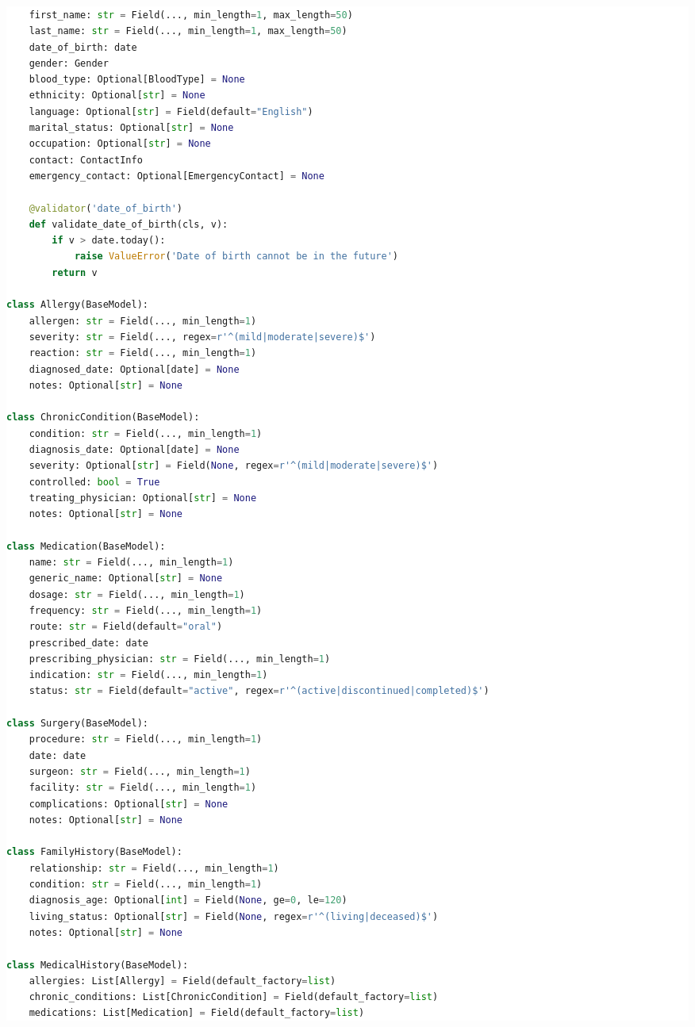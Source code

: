 ```python
    first_name: str = Field(..., min_length=1, max_length=50)
    last_name: str = Field(..., min_length=1, max_length=50)
    date_of_birth: date
    gender: Gender
    blood_type: Optional[BloodType] = None
    ethnicity: Optional[str] = None
    language: Optional[str] = Field(default="English")
    marital_status: Optional[str] = None
    occupation: Optional[str] = None
    contact: ContactInfo
    emergency_contact: Optional[EmergencyContact] = None

    @validator('date_of_birth')
    def validate_date_of_birth(cls, v):
        if v > date.today():
            raise ValueError('Date of birth cannot be in the future')
        return v

class Allergy(BaseModel):
    allergen: str = Field(..., min_length=1)
    severity: str = Field(..., regex=r'^(mild|moderate|severe)$')
    reaction: str = Field(..., min_length=1)
    diagnosed_date: Optional[date] = None
    notes: Optional[str] = None

class ChronicCondition(BaseModel):
    condition: str = Field(..., min_length=1)
    diagnosis_date: Optional[date] = None
    severity: Optional[str] = Field(None, regex=r'^(mild|moderate|severe)$')
    controlled: bool = True
    treating_physician: Optional[str] = None
    notes: Optional[str] = None

class Medication(BaseModel):
    name: str = Field(..., min_length=1)
    generic_name: Optional[str] = None
    dosage: str = Field(..., min_length=1)
    frequency: str = Field(..., min_length=1)
    route: str = Field(default="oral")
    prescribed_date: date
    prescribing_physician: str = Field(..., min_length=1)
    indication: str = Field(..., min_length=1)
    status: str = Field(default="active", regex=r'^(active|discontinued|completed)$')

class Surgery(BaseModel):
    procedure: str = Field(..., min_length=1)
    date: date
    surgeon: str = Field(..., min_length=1)
    facility: str = Field(..., min_length=1)
    complications: Optional[str] = None
    notes: Optional[str] = None

class FamilyHistory(BaseModel):
    relationship: str = Field(..., min_length=1)
    condition: str = Field(..., min_length=1)
    diagnosis_age: Optional[int] = Field(None, ge=0, le=120)
    living_status: Optional[str] = Field(None, regex=r'^(living|deceased)$')
    notes: Optional[str] = None

class MedicalHistory(BaseModel):
    allergies: List[Allergy] = Field(default_factory=list)
    chronic_conditions: List[ChronicCondition] = Field(default_factory=list)
    medications: List[Medication] = Field(default_factory=list)
```
